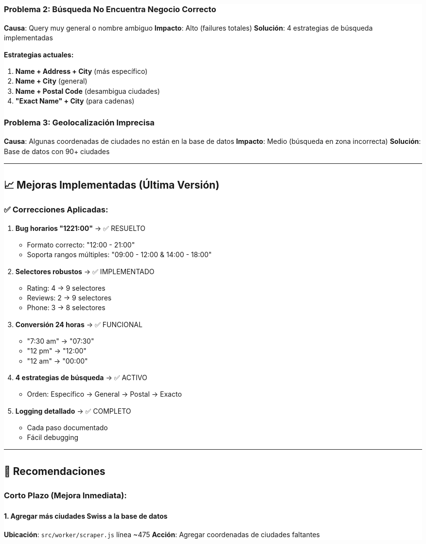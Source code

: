 ### Problema 2: Búsqueda No Encuentra Negocio Correcto
**Causa**: Query muy general o nombre ambiguo
**Impacto**: Alto (failures totales)
**Solución**: 4 estrategias de búsqueda implementadas

**Estrategias actuales:**
1. **Name + Address + City** (más específico)
2. **Name + City** (general)
3. **Name + Postal Code** (desambigua ciudades)
4. **"Exact Name" + City** (para cadenas)

### Problema 3: Geolocalización Imprecisa
**Causa**: Algunas coordenadas de ciudades no están en la base de datos
**Impacto**: Medio (búsqueda en zona incorrecta)
**Solución**: Base de datos con 90+ ciudades

---

## 📈 Mejoras Implementadas (Última Versión)

### ✅ Correcciones Aplicadas:
1. **Bug horarios "1221:00"** → ✅ RESUELTO
   - Formato correcto: "12:00 - 21:00"
   - Soporta rangos múltiples: "09:00 - 12:00 & 14:00 - 18:00"

2. **Selectores robustos** → ✅ IMPLEMENTADO
   - Rating: 4 → 9 selectores
   - Reviews: 2 → 9 selectores
   - Phone: 3 → 8 selectores

3. **Conversión 24 horas** → ✅ FUNCIONAL
   - "7:30 am" → "07:30"
   - "12 pm" → "12:00"
   - "12 am" → "00:00"

4. **4 estrategias de búsqueda** → ✅ ACTIVO
   - Orden: Específico → General → Postal → Exacto

5. **Logging detallado** → ✅ COMPLETO
   - Cada paso documentado
   - Fácil debugging

---

## 🎯 Recomendaciones

### Corto Plazo (Mejora Inmediata):

#### 1. Agregar más ciudades Swiss a la base de datos
**Ubicación**: `src/worker/scraper.js` línea ~475
**Acción**: Agregar coordenadas de ciudades faltantes
